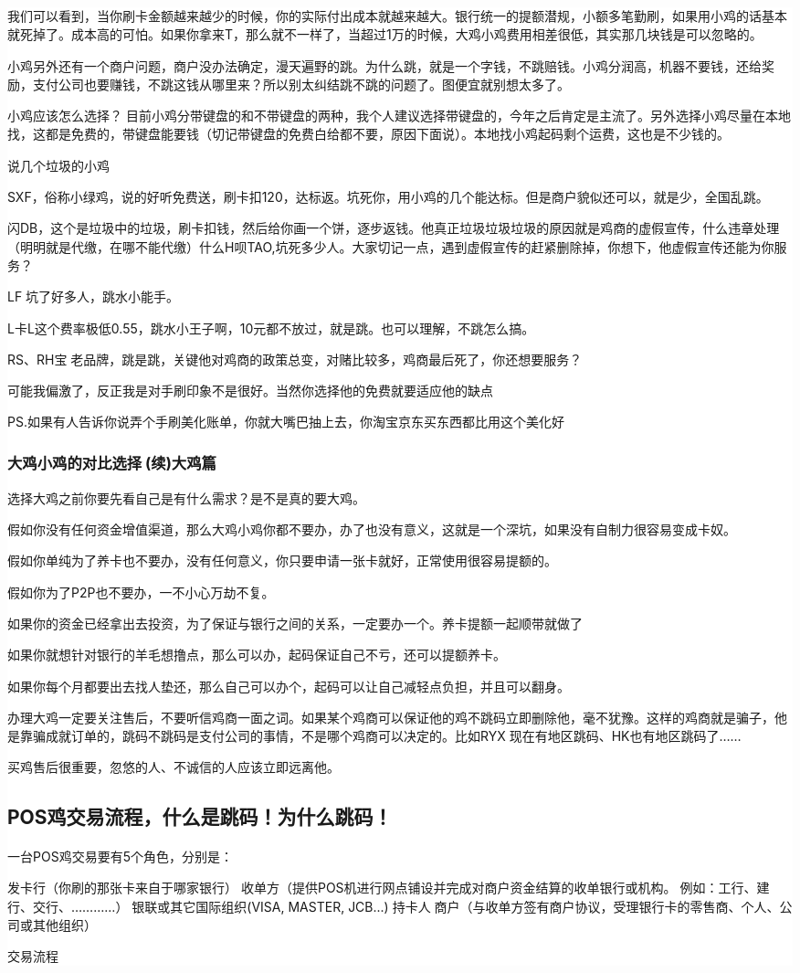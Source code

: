 我们可以看到，当你刷卡金额越来越少的时候，你的实际付出成本就越来越大。银行统一的提额潜规，小额多笔勤刷，如果用小鸡的话基本就死掉了。成本高的可怕。如果你拿来T，那么就不一样了，当超过1万的时候，大鸡小鸡费用相差很低，其实那几块钱是可以忽略的。


  小鸡另外还有一个商户问题，商户没办法确定，漫天遍野的跳。为什么跳，就是一个字钱，不跳赔钱。小鸡分润高，机器不要钱，还给奖励，支付公司也要赚钱，不跳这钱从哪里来？所以别太纠结跳不跳的问题了。图便宜就别想太多了。


小鸡应该怎么选择？  目前小鸡分带键盘的和不带键盘的两种，我个人建议选择带键盘的，今年之后肯定是主流了。另外选择小鸡尽量在本地找，这都是免费的，带键盘能要钱（切记带键盘的免费白给都不要，原因下面说）。本地找小鸡起码剩个运费，这也是不少钱的。


说几个垃圾的小鸡


SXF，俗称小绿鸡，说的好听免费送，刷卡扣120，达标返。坑死你，用小鸡的几个能达标。但是商户貌似还可以，就是少，全国乱跳。

闪DB，这个是垃圾中的垃圾，刷卡扣钱，然后给你画一个饼，逐步返钱。他真正垃圾垃圾垃圾的原因就是鸡商的虚假宣传，什么违章处理（明明就是代缴，在哪不能代缴）什么H呗TAO,坑死多少人。大家切记一点，遇到虚假宣传的赶紧删除掉，你想下，他虚假宣传还能为你服务？

LF 坑了好多人，跳水小能手。

L卡L这个费率极低0.55，跳水小王子啊，10元都不放过，就是跳。也可以理解，不跳怎么搞。

RS、RH宝 老品牌，跳是跳，关键他对鸡商的政策总变，对赌比较多，鸡商最后死了，你还想要服务？

可能我偏激了，反正我是对手刷印象不是很好。当然你选择他的免费就要适应他的缺点


PS.如果有人告诉你说弄个手刷美化账单，你就大嘴巴抽上去，你淘宝京东买东西都比用这个美化好

### 大鸡小鸡的对比选择 (续)大鸡篇
选择大鸡之前你要先看自己是有什么需求？是不是真的要大鸡。


假如你没有任何资金增值渠道，那么大鸡小鸡你都不要办，办了也没有意义，这就是一个深坑，如果没有自制力很容易变成卡奴。

假如你单纯为了养卡也不要办，没有任何意义，你只要申请一张卡就好，正常使用很容易提额的。

假如你为了P2P也不要办，一不小心万劫不复。

如果你的资金已经拿出去投资，为了保证与银行之间的关系，一定要办一个。养卡提额一起顺带就做了

如果你就想针对银行的羊毛想撸点，那么可以办，起码保证自己不亏，还可以提额养卡。

如果你每个月都要出去找人垫还，那么自己可以办个，起码可以让自己减轻点负担，并且可以翻身。

办理大鸡一定要关注售后，不要听信鸡商一面之词。如果某个鸡商可以保证他的鸡不跳码立即删除他，毫不犹豫。这样的鸡商就是骗子，他是靠骗成就订单的，跳码不跳码是支付公司的事情，不是哪个鸡商可以决定的。比如RYX 现在有地区跳码、HK也有地区跳码了……

买鸡售后很重要，忽悠的人、不诚信的人应该立即远离他。
## POS鸡交易流程，什么是跳码！为什么跳码！
一台POS鸡交易要有5个角色，分别是：

发卡行（你刷的那张卡来自于哪家银行）
收单方（提供POS机进行网点铺设并完成对商户资金结算的收单银行或机构。 例如：工行、建行、交行、…………）
银联或其它国际组织(VISA, MASTER, JCB...)
持卡人
商户（与收单方签有商户协议，受理银行卡的零售商、个人、公司或其他组织）


交易流程
